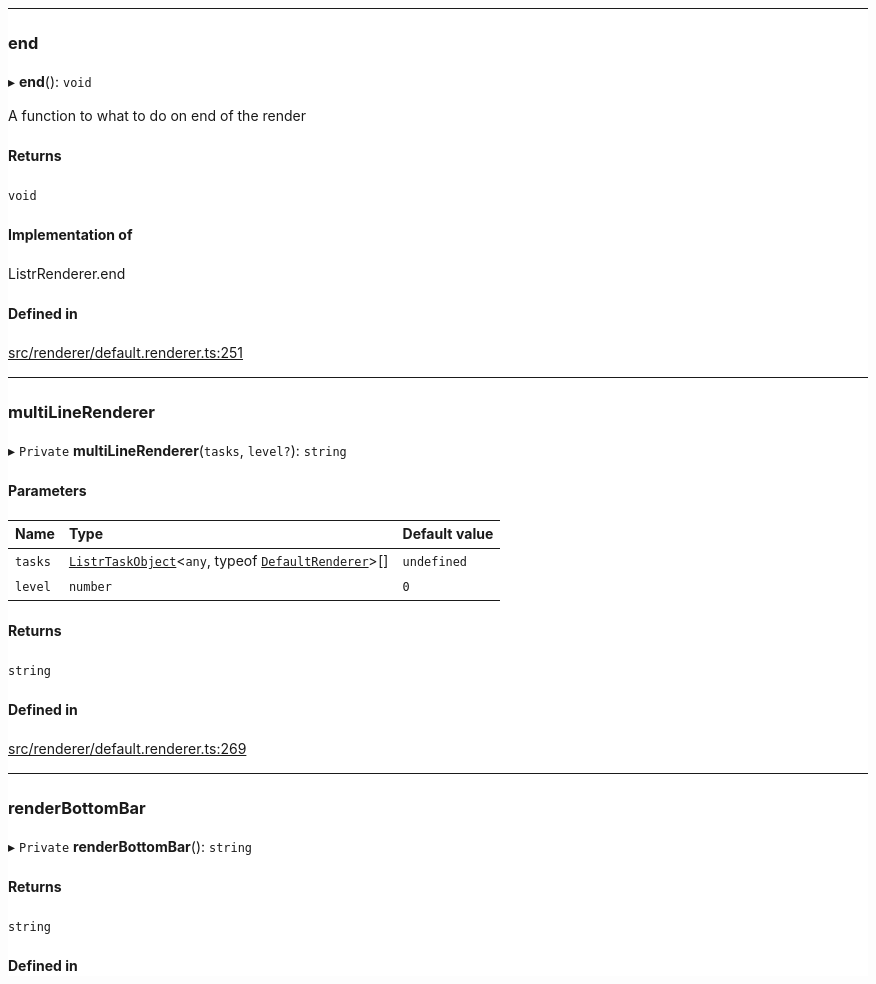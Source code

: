 ___

### end

▸ **end**(): `void`

A function to what to do on end of the render

#### Returns

`void`

#### Implementation of

ListrRenderer.end

#### Defined in

[src/renderer/default.renderer.ts:251](https://github.com/cenk1cenk2/listr2/blob/a554689/src/renderer/default.renderer.ts#L251)

___

### multiLineRenderer

▸ `Private` **multiLineRenderer**(`tasks`, `level?`): `string`

#### Parameters

| Name | Type | Default value |
| :------ | :------ | :------ |
| `tasks` | [`ListrTaskObject`](index.ListrTaskObject.md)<`any`, typeof [`DefaultRenderer`](renderer_default_renderer.DefaultRenderer.md)\>[] | `undefined` |
| `level` | `number` | `0` |

#### Returns

`string`

#### Defined in

[src/renderer/default.renderer.ts:269](https://github.com/cenk1cenk2/listr2/blob/a554689/src/renderer/default.renderer.ts#L269)

___

### renderBottomBar

▸ `Private` **renderBottomBar**(): `string`

#### Returns

`string`

#### Defined in
